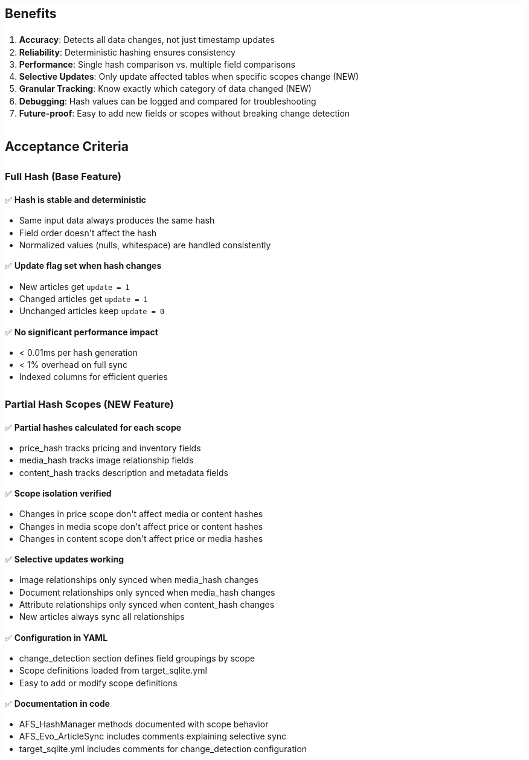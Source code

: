 ## Benefits

1. **Accuracy**: Detects all data changes, not just timestamp updates
2. **Reliability**: Deterministic hashing ensures consistency
3. **Performance**: Single hash comparison vs. multiple field comparisons
4. **Selective Updates**: Only update affected tables when specific scopes change (NEW)
5. **Granular Tracking**: Know exactly which category of data changed (NEW)
6. **Debugging**: Hash values can be logged and compared for troubleshooting
7. **Future-proof**: Easy to add new fields or scopes without breaking change detection

## Acceptance Criteria

### Full Hash (Base Feature)

✅ **Hash is stable and deterministic**
- Same input data always produces the same hash
- Field order doesn't affect the hash
- Normalized values (nulls, whitespace) are handled consistently

✅ **Update flag set when hash changes**
- New articles get `update = 1`
- Changed articles get `update = 1`
- Unchanged articles keep `update = 0`

✅ **No significant performance impact**
- < 0.01ms per hash generation
- < 1% overhead on full sync
- Indexed columns for efficient queries

### Partial Hash Scopes (NEW Feature)

✅ **Partial hashes calculated for each scope**
- price_hash tracks pricing and inventory fields
- media_hash tracks image relationship fields
- content_hash tracks description and metadata fields

✅ **Scope isolation verified**
- Changes in price scope don't affect media or content hashes
- Changes in media scope don't affect price or content hashes
- Changes in content scope don't affect price or media hashes

✅ **Selective updates working**
- Image relationships only synced when media_hash changes
- Document relationships only synced when media_hash changes
- Attribute relationships only synced when content_hash changes
- New articles always sync all relationships

✅ **Configuration in YAML**
- change_detection section defines field groupings by scope
- Scope definitions loaded from target_sqlite.yml
- Easy to add or modify scope definitions

✅ **Documentation in code**
- AFS_HashManager methods documented with scope behavior
- AFS_Evo_ArticleSync includes comments explaining selective sync
- target_sqlite.yml includes comments for change_detection configuration
